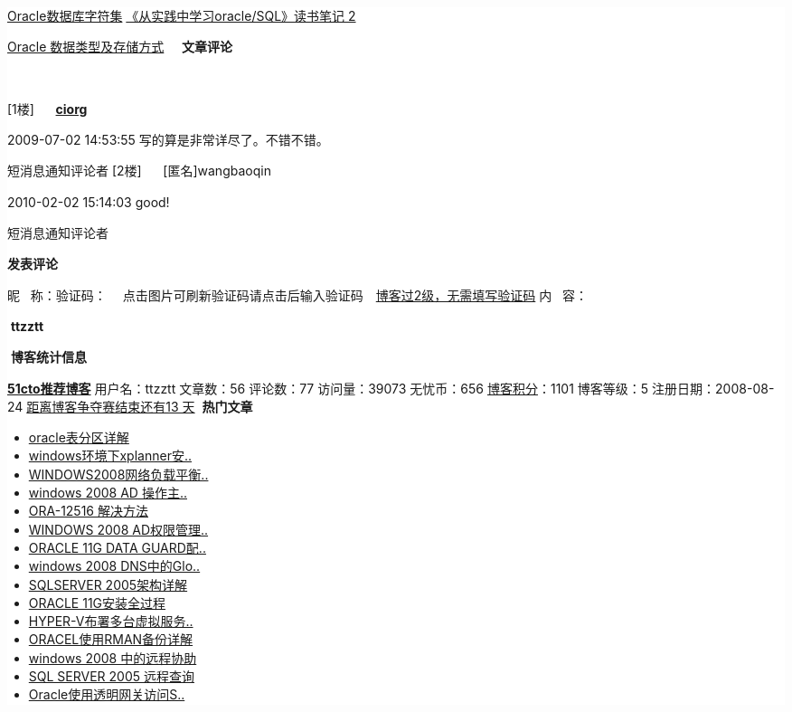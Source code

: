 [Oracle数据库字符集](http://gghhgame51333.blog.51cto.com/138362/36468 "Oracle数据库字符集")
[《从实践中学习oracle/SQL》读书笔记 2](http://orajc.blog.51cto.com/458434/94819 "《从实践中学习oracle/SQL》读书笔记 2")

[Oracle 数据类型及存储方式](http://yuwenhu.blog.51cto.com/672091/146260 "Oracle 数据类型及存储方式")
    **文章评论**

 

[1楼]    ![]()  [**ciorg**](http://ciorg.blog.51cto.com/)

2009-07-02 14:53:55
写的算是非常详尽了。不错不错。

短消息通知评论者
[2楼]    ![]()  [匿名]wangbaoqin

2010-02-02 15:14:03
good!

短消息通知评论者
 [](http://tianzt.blog.51cto.com/)

[]()    **发表评论**

[]()
昵   称：验证码：   ![]()　点击图片可刷新验证码请点击后输入验证码　[博客过2级，无需填写验证码](http://51ctoblog.blog.51cto.com/26414/5591) 内   容：

![]() **ttzztt**

![]() **博客统计信息**

[**51cto推荐博客**](http://blog.51cto.com/blogcommend)
用户名：ttzztt
文章数：56
评论数：77
访问量：39073
无忧币：656
[博客积分](http://51ctoblog.blog.51cto.com/26414/5591)：1101
博客等级：5
注册日期：2008-08-24
[距离博客争夺赛结束还有13 天](http://blog.51cto.com/active/no1/ing.html)
![]() **热门文章**

* [oracle表分区详解](http://tianzt.blog.51cto.com/459544/171759)
* [windows环境下xplanner安..](http://tianzt.blog.51cto.com/459544/159080)
* [WINDOWS2008网络负载平衡..](http://tianzt.blog.51cto.com/459544/163800)
* [windows 2008 AD 操作主..](http://tianzt.blog.51cto.com/459544/172718)
* [ORA-12516 解决方法](http://tianzt.blog.51cto.com/459544/203699)
* [WINDOWS 2008 AD权限管理..](http://tianzt.blog.51cto.com/459544/165988)
* [ORACLE 11G DATA GUARD配..](http://tianzt.blog.51cto.com/459544/251239)
* [windows 2008 DNS中的Glo..](http://tianzt.blog.51cto.com/459544/160952)
* [SQLSERVER 2005架构详解](http://tianzt.blog.51cto.com/459544/156847)
* [ORACLE 11G安装全过程](http://tianzt.blog.51cto.com/459544/212606)
* [HYPER-V布署多台虚拟服务..](http://tianzt.blog.51cto.com/459544/157734)
* [ORACEL使用RMAN备份详解](http://tianzt.blog.51cto.com/459544/234565)
* [windows 2008 中的远程协助](http://tianzt.blog.51cto.com/459544/165436)
* [SQL SERVER 2005 远程查询](http://tianzt.blog.51cto.com/459544/157149)
* [Oracle使用透明网关访问S..](http://tianzt.blog.51cto.com/459544/222395)
